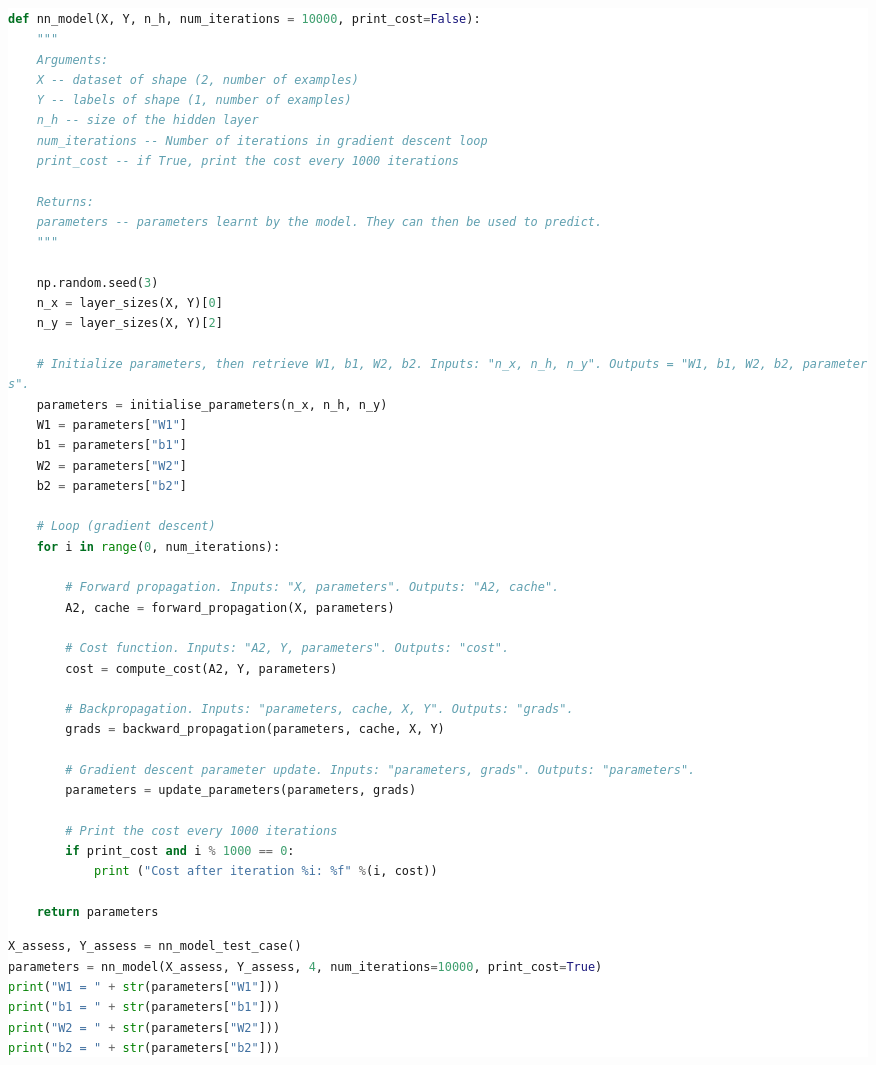 ```python
def nn_model(X, Y, n_h, num_iterations = 10000, print_cost=False):
    """
    Arguments:
    X -- dataset of shape (2, number of examples)
    Y -- labels of shape (1, number of examples)
    n_h -- size of the hidden layer
    num_iterations -- Number of iterations in gradient descent loop
    print_cost -- if True, print the cost every 1000 iterations

    Returns:
    parameters -- parameters learnt by the model. They can then be used to predict.
    """

    np.random.seed(3)
    n_x = layer_sizes(X, Y)[0]
    n_y = layer_sizes(X, Y)[2]

    # Initialize parameters, then retrieve W1, b1, W2, b2. Inputs: "n_x, n_h, n_y". Outputs = "W1, b1, W2, b2, parameters".
    parameters = initialise_parameters(n_x, n_h, n_y)
    W1 = parameters["W1"]
    b1 = parameters["b1"]
    W2 = parameters["W2"]
    b2 = parameters["b2"]

    # Loop (gradient descent)
    for i in range(0, num_iterations):

        # Forward propagation. Inputs: "X, parameters". Outputs: "A2, cache".
        A2, cache = forward_propagation(X, parameters)

        # Cost function. Inputs: "A2, Y, parameters". Outputs: "cost".
        cost = compute_cost(A2, Y, parameters)

        # Backpropagation. Inputs: "parameters, cache, X, Y". Outputs: "grads".
        grads = backward_propagation(parameters, cache, X, Y)

        # Gradient descent parameter update. Inputs: "parameters, grads". Outputs: "parameters".
        parameters = update_parameters(parameters, grads)

        # Print the cost every 1000 iterations
        if print_cost and i % 1000 == 0:
            print ("Cost after iteration %i: %f" %(i, cost))

    return parameters
```


```python
X_assess, Y_assess = nn_model_test_case()
parameters = nn_model(X_assess, Y_assess, 4, num_iterations=10000, print_cost=True)
print("W1 = " + str(parameters["W1"]))
print("b1 = " + str(parameters["b1"]))
print("W2 = " + str(parameters["W2"]))
print("b2 = " + str(parameters["b2"]))
```
